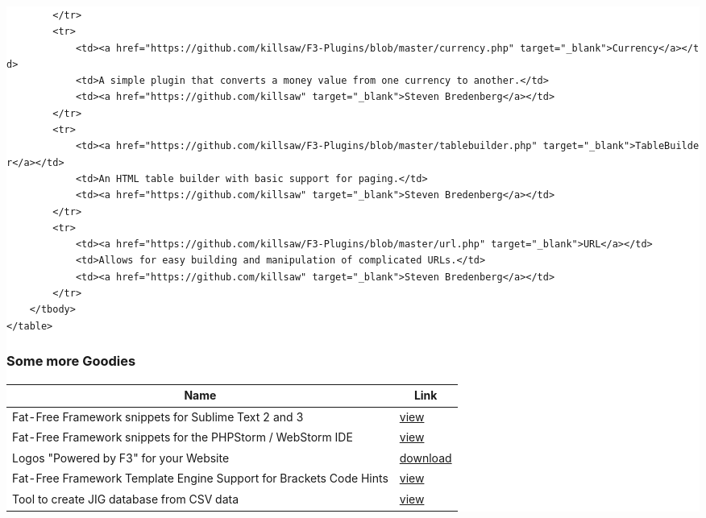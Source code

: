             </tr>
            <tr>
                <td><a href="https://github.com/killsaw/F3-Plugins/blob/master/currency.php" target="_blank">Currency</a></td>
                <td>A simple plugin that converts a money value from one currency to another.</td>
                <td><a href="https://github.com/killsaw" target="_blank">Steven Bredenberg</a></td>
            </tr>
            <tr>
                <td><a href="https://github.com/killsaw/F3-Plugins/blob/master/tablebuilder.php" target="_blank">TableBuilder</a></td>
                <td>An HTML table builder with basic support for paging.</td>
                <td><a href="https://github.com/killsaw" target="_blank">Steven Bredenberg</a></td>
            </tr>
            <tr>
                <td><a href="https://github.com/killsaw/F3-Plugins/blob/master/url.php" target="_blank">URL</a></td>
                <td>Allows for easy building and manipulation of complicated URLs.</td>
                <td><a href="https://github.com/killsaw" target="_blank">Steven Bredenberg</a></td>
            </tr>
        </tbody>
    </table>
</div>

### Some more Goodies

<table class="table">
	<colgroup>
		<col class="col-sm-10">
		<col class="col-sm-2">
	</colgroup>
    <thead>
        <tr>
            <th>Name</th>
            <th>Link</th>
        <tr>
    </thead>
    <tbody>
        <tr>
            <td>Fat-Free Framework snippets for Sublime Text 2 and 3</td>
            <td><a class="btn btn-info" href="https://github.com/uonick/fatfree-snippets" target="_blank">view</a></td>
        </tr>
        <tr>
            <td>Fat-Free Framework snippets for the PHPStorm / WebStorm IDE</td>
            <td><a class="btn btn-info" href="https://github.com/ikkez/F3-PhpStorm-Snippets" target="_blank">view</a></td>
        </tr>
        <tr>
            <td>Logos "Powered by F3" for your Website</td>
            <td><a class="btn btn-info" href="https://github.com/bcosca/fatfree/raw/archive/f3-logos.zip" target="_blank">download</a></td>
        </tr>
        <tr>
           <td>Fat-Free Framework Template Engine Support for Brackets Code Hints</td>
           <td><a class="btn btn-info" href="https://github.com/Microgamer/Brackets-HTML5CodeHints-F3-Templatetags" target="_blank">view</a></td>
        </tr>
	<tr>
            <td>Tool to create JIG database from CSV data</td>
            <td><a class="btn btn-info" href="https://cdn.rawgit.com/ethanpil/f3-csv-to-jig/master/csv-to-jig.html" target="_blank">view</a></td>
        </tr>
    </tbody>
</table>